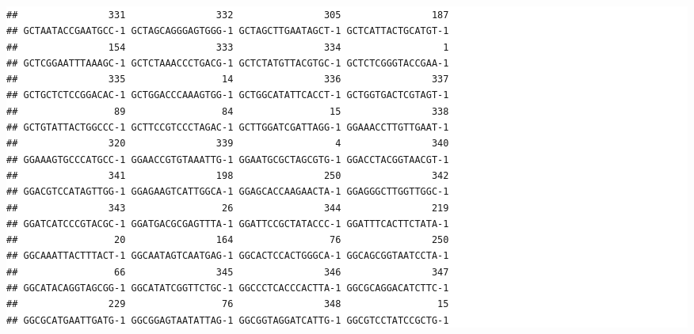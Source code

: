     ##                331                332                305                187 
    ## GCTAATACCGAATGCC-1 GCTAGCAGGGAGTGGG-1 GCTAGCTTGAATAGCT-1 GCTCATTACTGCATGT-1 
    ##                154                333                334                  1 
    ## GCTCGGAATTTAAAGC-1 GCTCTAAACCCTGACG-1 GCTCTATGTTACGTGC-1 GCTCTCGGGTACCGAA-1 
    ##                335                 14                336                337 
    ## GCTGCTCTCCGGACAC-1 GCTGGACCCAAAGTGG-1 GCTGGCATATTCACCT-1 GCTGGTGACTCGTAGT-1 
    ##                 89                 84                 15                338 
    ## GCTGTATTACTGGCCC-1 GCTTCCGTCCCTAGAC-1 GCTTGGATCGATTAGG-1 GGAAACCTTGTTGAAT-1 
    ##                320                339                  4                340 
    ## GGAAAGTGCCCATGCC-1 GGAACCGTGTAAATTG-1 GGAATGCGCTAGCGTG-1 GGACCTACGGTAACGT-1 
    ##                341                198                250                342 
    ## GGACGTCCATAGTTGG-1 GGAGAAGTCATTGGCA-1 GGAGCACCAAGAACTA-1 GGAGGGCTTGGTTGGC-1 
    ##                343                 26                344                219 
    ## GGATCATCCCGTACGC-1 GGATGACGCGAGTTTA-1 GGATTCCGCTATACCC-1 GGATTTCACTTCTATA-1 
    ##                 20                164                 76                250 
    ## GGCAAATTACTTTACT-1 GGCAATAGTCAATGAG-1 GGCACTCCACTGGGCA-1 GGCAGCGGTAATCCTA-1 
    ##                 66                345                346                347 
    ## GGCATACAGGTAGCGG-1 GGCATATCGGTTCTGC-1 GGCCCTCACCCACTTA-1 GGCGCAGGACATCTTC-1 
    ##                229                 76                348                 15 
    ## GGCGCATGAATTGATG-1 GGCGGAGTAATATTAG-1 GGCGGTAGGATCATTG-1 GGCGTCCTATCCGCTG-1 